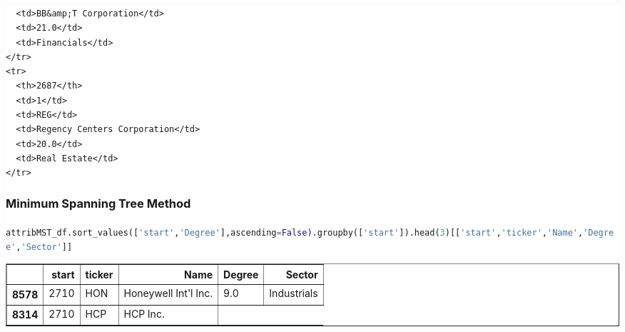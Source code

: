       <td>BB&amp;T Corporation</td>
      <td>21.0</td>
      <td>Financials</td>
    </tr>
    <tr>
      <th>2687</th>
      <td>1</td>
      <td>REG</td>
      <td>Regency Centers Corporation</td>
      <td>20.0</td>
      <td>Real Estate</td>
    </tr>
  </tbody>
</table>
</div>



### Minimum Spanning Tree Method


```python
attribMST_df.sort_values(['start','Degree'],ascending=False).groupby(['start']).head(3)[['start','ticker','Name','Degree','Sector']]
```




<div>
<style>
    .dataframe thead tr:only-child th {
        text-align: right;
    }

    .dataframe thead th {
        text-align: left;
    }

    .dataframe tbody tr th {
        vertical-align: top;
    }
</style>
<table border="1" class="dataframe">
  <thead>
    <tr style="text-align: right;">
      <th></th>
      <th>start</th>
      <th>ticker</th>
      <th>Name</th>
      <th>Degree</th>
      <th>Sector</th>
    </tr>
  </thead>
  <tbody>
    <tr>
      <th>8578</th>
      <td>2710</td>
      <td>HON</td>
      <td>Honeywell Int'l Inc.</td>
      <td>9.0</td>
      <td>Industrials</td>
    </tr>
    <tr>
      <th>8314</th>
      <td>2710</td>
      <td>HCP</td>
      <td>HCP Inc.</td>